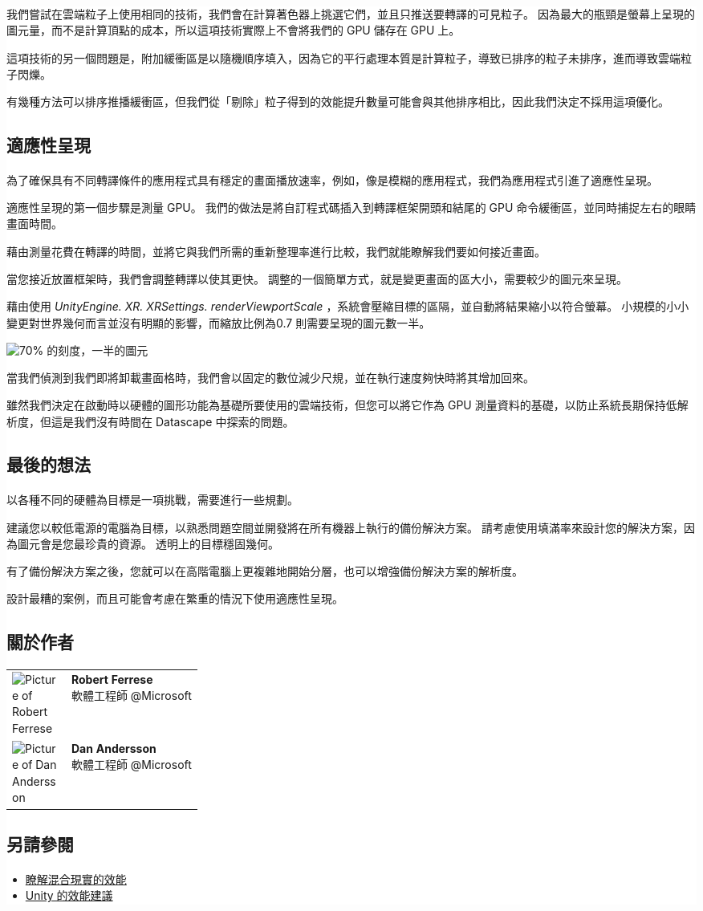 我們嘗試在雲端粒子上使用相同的技術，我們會在計算著色器上挑選它們，並且只推送要轉譯的可見粒子。 因為最大的瓶頸是螢幕上呈現的圖元量，而不是計算頂點的成本，所以這項技術實際上不會將我們的 GPU 儲存在 GPU 上。

這項技術的另一個問題是，附加緩衝區是以隨機順序填入，因為它的平行處理本質是計算粒子，導致已排序的粒子未排序，進而導致雲端粒子閃爍。

有幾種方法可以排序推播緩衝區，但我們從「剔除」粒子得到的效能提升數量可能會與其他排序相比，因此我們決定不採用這項優化。

## <a name="adaptive-rendering"></a>適應性呈現

為了確保具有不同轉譯條件的應用程式具有穩定的畫面播放速率，例如，像是模糊的應用程式，我們為應用程式引進了適應性呈現。

適應性呈現的第一個步驟是測量 GPU。 我們的做法是將自訂程式碼插入到轉譯框架開頭和結尾的 GPU 命令緩衝區，並同時捕捉左右的眼睛畫面時間。

藉由測量花費在轉譯的時間，並將它與我們所需的重新整理率進行比較，我們就能瞭解我們要如何接近畫面。

當您接近放置框架時，我們會調整轉譯以使其更快。 調整的一個簡單方式，就是變更畫面的區大小，需要較少的圖元來呈現。

藉由使用 *UnityEngine. XR. XRSettings. renderViewportScale* ，系統會壓縮目標的區隔，並自動將結果縮小以符合螢幕。 小規模的小小變更對世界幾何而言並沒有明顯的影響，而縮放比例為0.7 則需要呈現的圖元數一半。

![70% 的刻度，一半的圖元](images/datascape-scaling-700px.jpg)

當我們偵測到我們即將卸載畫面格時，我們會以固定的數位減少尺規，並在執行速度夠快時將其增加回來。

雖然我們決定在啟動時以硬體的圖形功能為基礎所要使用的雲端技術，但您可以將它作為 GPU 測量資料的基礎，以防止系統長期保持低解析度，但這是我們沒有時間在 Datascape 中探索的問題。

## <a name="final-thoughts"></a>最後的想法

以各種不同的硬體為目標是一項挑戰，需要進行一些規劃。

建議您以較低電源的電腦為目標，以熟悉問題空間並開發將在所有機器上執行的備份解決方案。 請考慮使用填滿率來設計您的解決方案，因為圖元會是您最珍貴的資源。 透明上的目標穩固幾何。

有了備份解決方案之後，您就可以在高階電腦上更複雜地開始分層，也可以增強備份解決方案的解析度。

設計最糟的案例，而且可能會考慮在繁重的情況下使用適應性呈現。

## <a name="about-the-authors"></a>關於作者

<table style="border:0">
<tr>
<td style="border:0" width="60px"><img alt="Picture of Robert Ferrese" width="60" height="60" src="images/robert-ferrese-60px.jpg"></td>
<td style="border:0"><b>Robert Ferrese</b><br>軟體工程師 @Microsoft</td>
</tr>
<tr>
<td style="border:0" width="60px"><img alt="Picture of Dan Andersson" width="60" height="60" src="images/dan-andersson-60px.jpg"></td>
<td style="border:0"><b>Dan Andersson</b><br>軟體工程師 @Microsoft</td>
</tr>
</table>


## <a name="see-also"></a>另請參閱
* [瞭解混合現實的效能](../develop/platform-capabilities-and-apis/understanding-performance-for-mixed-reality.md)
* [Unity 的效能建議](../develop/unity/performance-recommendations-for-unity.md)

 
